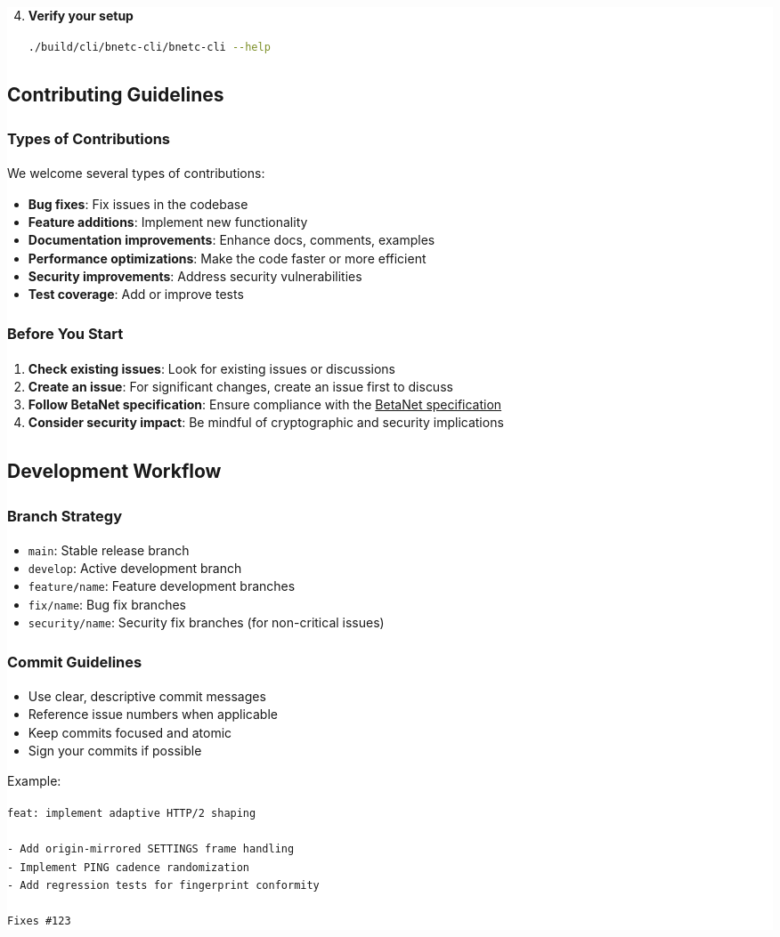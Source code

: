 4. **Verify your setup**

   ```bash
   ./build/cli/bnetc-cli/bnetc-cli --help
   ```

## Contributing Guidelines

### Types of Contributions

We welcome several types of contributions:

- **Bug fixes**: Fix issues in the codebase
- **Feature additions**: Implement new functionality
- **Documentation improvements**: Enhance docs, comments, examples
- **Performance optimizations**: Make the code faster or more efficient
- **Security improvements**: Address security vulnerabilities
- **Test coverage**: Add or improve tests

### Before You Start

1. **Check existing issues**: Look for existing issues or discussions
2. **Create an issue**: For significant changes, create an issue first to discuss
3. **Follow BetaNet specification**: Ensure compliance with the [BetaNet specification](README.md)
4. **Consider security impact**: Be mindful of cryptographic and security implications

## Development Workflow

### Branch Strategy

- `main`: Stable release branch
- `develop`: Active development branch
- `feature/name`: Feature development branches
- `fix/name`: Bug fix branches
- `security/name`: Security fix branches (for non-critical issues)

### Commit Guidelines

- Use clear, descriptive commit messages
- Reference issue numbers when applicable
- Keep commits focused and atomic
- Sign your commits if possible

Example:

```text
feat: implement adaptive HTTP/2 shaping

- Add origin-mirrored SETTINGS frame handling
- Implement PING cadence randomization
- Add regression tests for fingerprint conformity

Fixes #123
```
